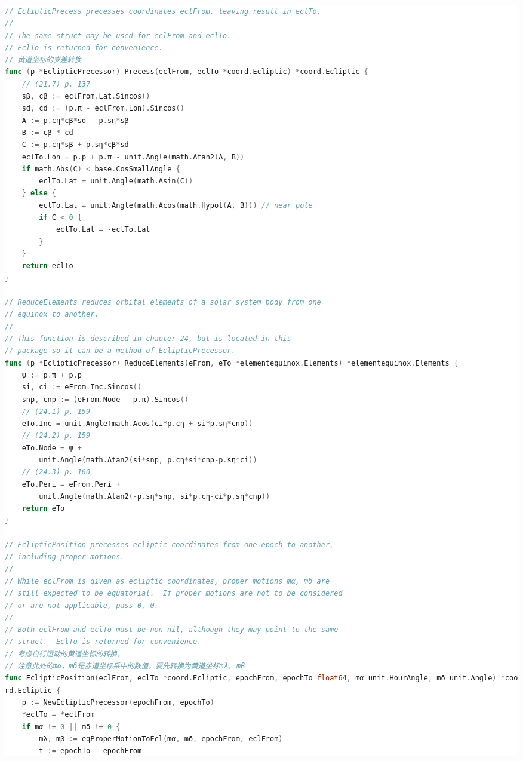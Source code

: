 ```go
// EclipticPrecess precesses coordinates eclFrom, leaving result in eclTo.
//
// The same struct may be used for eclFrom and eclTo.
// EclTo is returned for convenience.
// 黄道坐标的岁差转换
func (p *EclipticPrecessor) Precess(eclFrom, eclTo *coord.Ecliptic) *coord.Ecliptic {
	// (21.7) p. 137
	sβ, cβ := eclFrom.Lat.Sincos()
	sd, cd := (p.π - eclFrom.Lon).Sincos()
	A := p.cη*cβ*sd - p.sη*sβ
	B := cβ * cd
	C := p.cη*sβ + p.sη*cβ*sd
	eclTo.Lon = p.p + p.π - unit.Angle(math.Atan2(A, B))
	if math.Abs(C) < base.CosSmallAngle {
		eclTo.Lat = unit.Angle(math.Asin(C))
	} else {
		eclTo.Lat = unit.Angle(math.Acos(math.Hypot(A, B))) // near pole
		if C < 0 {
			eclTo.Lat = -eclTo.Lat
		}
	}
	return eclTo
}

// ReduceElements reduces orbital elements of a solar system body from one
// equinox to another.
//
// This function is described in chapter 24, but is located in this
// package so it can be a method of EclipticPrecessor.
func (p *EclipticPrecessor) ReduceElements(eFrom, eTo *elementequinox.Elements) *elementequinox.Elements {
	ψ := p.π + p.p
	si, ci := eFrom.Inc.Sincos()
	snp, cnp := (eFrom.Node - p.π).Sincos()
	// (24.1) p. 159
	eTo.Inc = unit.Angle(math.Acos(ci*p.cη + si*p.sη*cnp))
	// (24.2) p. 159
	eTo.Node = ψ +
		unit.Angle(math.Atan2(si*snp, p.cη*si*cnp-p.sη*ci))
	// (24.3) p. 160
	eTo.Peri = eFrom.Peri +
		unit.Angle(math.Atan2(-p.sη*snp, si*p.cη-ci*p.sη*cnp))
	return eTo
}

// EclipticPosition precesses ecliptic coordinates from one epoch to another,
// including proper motions.
//
// While eclFrom is given as ecliptic coordinates, proper motions mα, mδ are
// still expected to be equatorial.  If proper motions are not to be considered
// or are not applicable, pass 0, 0.
//
// Both eclFrom and eclTo must be non-nil, although they may point to the same
// struct.  EclTo is returned for convenience.
// 考虑自行运动的黄道坐标的转换，
// 注意此处的mα，mδ是赤道坐标系中的数值，要先转换为黄道坐标mλ, mβ
func EclipticPosition(eclFrom, eclTo *coord.Ecliptic, epochFrom, epochTo float64, mα unit.HourAngle, mδ unit.Angle) *coord.Ecliptic {
	p := NewEclipticPrecessor(epochFrom, epochTo)
	*eclTo = *eclFrom
	if mα != 0 || mδ != 0 {
		mλ, mβ := eqProperMotionToEcl(mα, mδ, epochFrom, eclFrom)
		t := epochTo - epochFrom
```